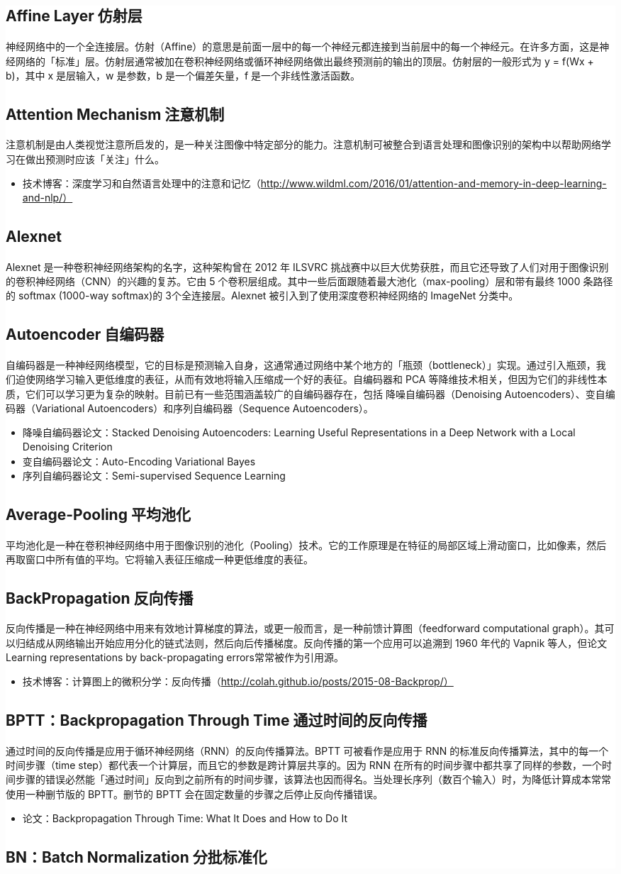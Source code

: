## Affine Layer 仿射层

神经网络中的一个全连接层。仿射（Affine）的意思是前面一层中的每一个神经元都连接到当前层中的每一个神经元。在许多方面，这是神经网络的「标准」层。仿射层通常被加在卷积神经网络或循环神经网络做出最终预测前的输出的顶层。仿射层的一般形式为 y = f(Wx + b)，其中 x 是层输入，w 是参数，b 是一个偏差矢量，f 是一个非线性激活函数。

## Attention Mechanism 注意机制

注意机制是由人类视觉注意所启发的，是一种关注图像中特定部分的能力。注意机制可被整合到语言处理和图像识别的架构中以帮助网络学习在做出预测时应该「关注」什么。

- 技术博客：深度学习和自然语言处理中的注意和记忆（<http://www.wildml.com/2016/01/attention-and-memory-in-deep-learning-and-nlp/）>

## Alexnet

Alexnet 是一种卷积神经网络架构的名字，这种架构曾在 2012 年 ILSVRC 挑战赛中以巨大优势获胜，而且它还导致了人们对用于图像识别的卷积神经网络（CNN）的兴趣的复苏。它由 5 个卷积层组成。其中一些后面跟随着最大池化（max-pooling）层和带有最终 1000 条路径的 softmax (1000-way softmax)的 3个全连接层。Alexnet 被引入到了使用深度卷积神经网络的 ImageNet 分类中。

## Autoencoder 自编码器

自编码器是一种神经网络模型，它的目标是预测输入自身，这通常通过网络中某个地方的「瓶颈（bottleneck）」实现。通过引入瓶颈，我们迫使网络学习输入更低维度的表征，从而有效地将输入压缩成一个好的表征。自编码器和 PCA 等降维技术相关，但因为它们的非线性本质，它们可以学习更为复杂的映射。目前已有一些范围涵盖较广的自编码器存在，包括 降噪自编码器（Denoising Autoencoders）、变自编码器（Variational Autoencoders）和序列自编码器（Sequence Autoencoders）。

- 降噪自编码器论文：Stacked Denoising Autoencoders: Learning Useful Representations in a Deep Network with a Local Denoising Criterion
- 变自编码器论文：Auto-Encoding Variational Bayes
- 序列自编码器论文：Semi-supervised Sequence Learning

## Average-Pooling 平均池化

平均池化是一种在卷积神经网络中用于图像识别的池化（Pooling）技术。它的工作原理是在特征的局部区域上滑动窗口，比如像素，然后再取窗口中所有值的平均。它将输入表征压缩成一种更低维度的表征。

## BackPropagation 反向传播

反向传播是一种在神经网络中用来有效地计算梯度的算法，或更一般而言，是一种前馈计算图（feedforward computational graph）。其可以归结成从网络输出开始应用分化的链式法则，然后向后传播梯度。反向传播的第一个应用可以追溯到 1960 年代的 Vapnik 等人，但论文 Learning representations by back-propagating errors常常被作为引用源。

- 技术博客：计算图上的微积分学：反向传播（<http://colah.github.io/posts/2015-08-Backprop/）>

## BPTT：Backpropagation Through Time 通过时间的反向传播

通过时间的反向传播是应用于循环神经网络（RNN）的反向传播算法。BPTT 可被看作是应用于 RNN 的标准反向传播算法，其中的每一个时间步骤（time step）都代表一个计算层，而且它的参数是跨计算层共享的。因为 RNN 在所有的时间步骤中都共享了同样的参数，一个时间步骤的错误必然能「通过时间」反向到之前所有的时间步骤，该算法也因而得名。当处理长序列（数百个输入）时，为降低计算成本常常使用一种删节版的 BPTT。删节的 BPTT 会在固定数量的步骤之后停止反向传播错误。

- 论文：Backpropagation Through Time: What It Does and How to Do It

## BN：Batch Normalization 分批标准化
